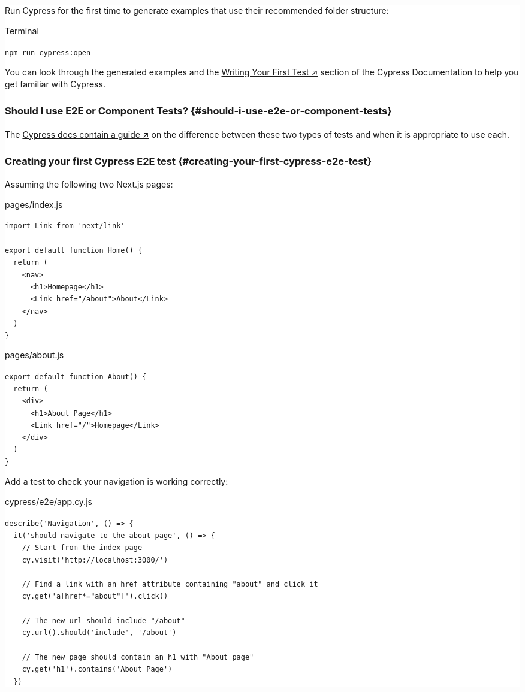 Run Cypress for the first time to generate examples that use their recommended folder structure:


Terminal
```
npm run cypress:open
```

You can look through the generated examples and the [Writing Your First Test ↗](https://docs.cypress.io/guides/getting-started/writing-your-first-test) section of the Cypress Documentation to help you get familiar with Cypress.

### Should I use E2E or Component Tests? {#should-i-use-e2e-or-component-tests}

The [Cypress docs contain a guide ↗](https://docs.cypress.io/guides/core-concepts/testing-types) on the difference between these two types of tests and when it is appropriate to use each.

### Creating your first Cypress E2E test {#creating-your-first-cypress-e2e-test}

Assuming the following two Next.js pages:


pages/index.js
```
import Link from 'next/link'
 
export default function Home() {
  return (
    <nav>
      <h1>Homepage</h1>
      <Link href="/about">About</Link>
    </nav>
  )
}
```


pages/about.js
```
export default function About() {
  return (
    <div>
      <h1>About Page</h1>
      <Link href="/">Homepage</Link>
    </div>
  )
}
```

Add a test to check your navigation is working correctly:


cypress/e2e/app.cy.js
```
describe('Navigation', () => {
  it('should navigate to the about page', () => {
    // Start from the index page
    cy.visit('http://localhost:3000/')
 
    // Find a link with an href attribute containing "about" and click it
    cy.get('a[href*="about"]').click()
 
    // The new url should include "/about"
    cy.url().should('include', '/about')
 
    // The new page should contain an h1 with "About page"
    cy.get('h1').contains('About Page')
  })
```